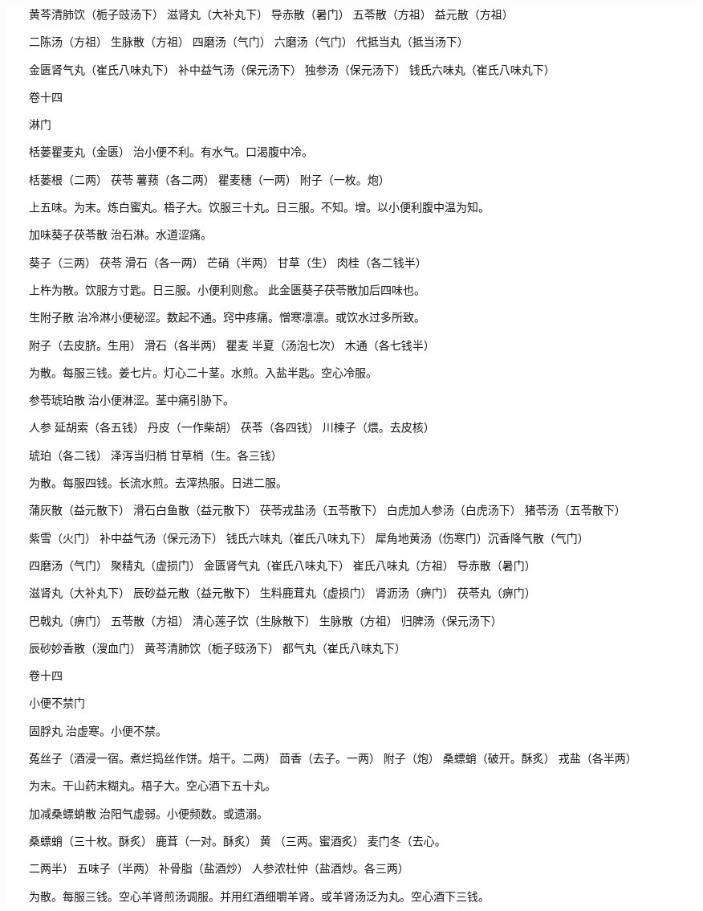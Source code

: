 　　黄芩清肺饮（栀子豉汤下） 滋肾丸（大补丸下） 导赤散（暑门） 五苓散（方祖） 益元散（方祖）

　　二陈汤（方祖） 生脉散（方祖） 四磨汤（气门） 六磨汤（气门） 代抵当丸（抵当汤下）

　　金匮肾气丸（崔氏八味丸下） 补中益气汤（保元汤下） 独参汤（保元汤下） 钱氏六味丸（崔氏八味丸下）

　　卷十四

　　淋门

　　栝蒌瞿麦丸（金匮） 治小便不利。有水气。口渴腹中冷。

　　栝蒌根（二两） 茯苓 薯蓣（各二两） 瞿麦穗（一两） 附子（一枚。炮）

　　上五味。为末。炼白蜜丸。梧子大。饮服三十丸。日三服。不知。增。以小便利腹中温为知。

　　加味葵子茯苓散 治石淋。水道涩痛。

　　葵子（三两） 茯苓 滑石（各一两） 芒硝（半两） 甘草（生） 肉桂（各二钱半）

　　上杵为散。饮服方寸匙。日三服。小便利则愈。 此金匮葵子茯苓散加后四味也。

　　生附子散 治冷淋小便秘涩。数起不通。窍中疼痛。憎寒凛凛。或饮水过多所致。

　　附子（去皮脐。生用） 滑石（各半两） 瞿麦 半夏（汤泡七次） 木通（各七钱半）

　　为散。每服三钱。姜七片。灯心二十茎。水煎。入盐半匙。空心冷服。

　　参苓琥珀散 治小便淋涩。茎中痛引胁下。

　　人参 延胡索（各五钱） 丹皮（一作柴胡） 茯苓（各四钱） 川楝子（煨。去皮核）

　　琥珀（各二钱） 泽泻当归梢 甘草梢（生。各三钱）

　　为散。每服四钱。长流水煎。去滓热服。日进二服。

　　蒲灰散（益元散下） 滑石白鱼散（益元散下） 茯苓戎盐汤（五苓散下） 白虎加人参汤（白虎汤下） 猪苓汤（五苓散下）

　　紫雪（火门） 补中益气汤（保元汤下） 钱氏六味丸（崔氏八味丸下） 犀角地黄汤（伤寒门）沉香降气散（气门）

　　四磨汤（气门） 聚精丸（虚损门） 金匮肾气丸（崔氏八味丸下） 崔氏八味丸（方祖） 导赤散（暑门）

　　滋肾丸（大补丸下） 辰砂益元散（益元散下） 生料鹿茸丸（虚损门） 肾沥汤（痹门） 茯苓丸（痹门）

　　巴戟丸（痹门） 五苓散（方祖） 清心莲子饮（生脉散下） 生脉散（方祖） 归脾汤（保元汤下）

　　辰砂妙香散（溲血门） 黄芩清肺饮（栀子豉汤下） 都气丸（崔氏八味丸下）

　　卷十四

　　小便不禁门

　　固脬丸 治虚寒。小便不禁。

　　菟丝子（酒浸一宿。煮烂捣丝作饼。焙干。二两） 茴香（去子。一两） 附子（炮） 桑螵蛸（破开。酥炙） 戎盐（各半两）

　　为末。干山药末糊丸。梧子大。空心酒下五十丸。

　　加减桑螵蛸散 治阳气虚弱。小便频数。或遗溺。

　　桑螵蛸（三十枚。酥炙） 鹿茸（一对。酥炙） 黄 （三两。蜜酒炙） 麦门冬（去心。

　　二两半） 五味子（半两） 补骨脂（盐酒炒） 人参浓杜仲（盐酒炒。各三两）

　　为散。每服三钱。空心羊肾煎汤调服。并用红酒细嚼羊肾。或羊肾汤泛为丸。空心酒下三钱。

